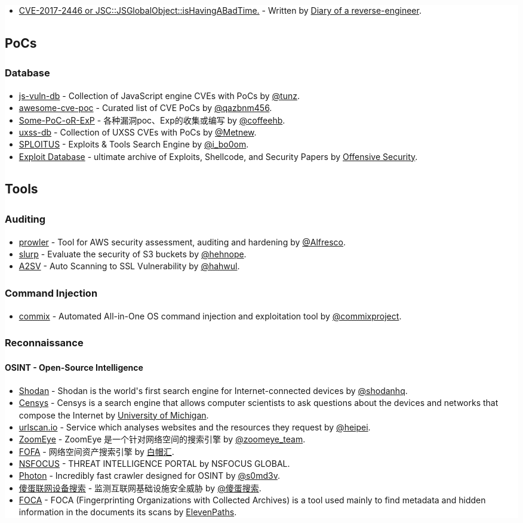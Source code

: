 - [CVE-2017-2446 or JSC::JSGlobalObject::isHavingABadTime.](https://doar-e.github.io/blog/2018/07/14/cve-2017-2446-or-jscjsglobalobjectishavingabadtime/) - Written by [Diary of a reverse-engineer](https://doar-e.github.io/).

## PoCs

<a name="pocs-database"></a>
### Database

- [js-vuln-db](https://github.com/tunz/js-vuln-db) - Collection of JavaScript engine CVEs with PoCs by [@tunz](https://github.com/tunz).
- [awesome-cve-poc](https://github.com/qazbnm456/awesome-cve-poc) - Curated list of CVE PoCs by [@qazbnm456](https://github.com/qazbnm456).
- [Some-PoC-oR-ExP](https://github.com/coffeehb/Some-PoC-oR-ExP) - 各种漏洞poc、Exp的收集或编写 by [@coffeehb](https://github.com/coffeehb).
- [uxss-db](https://github.com/Metnew/uxss-db) - Collection of UXSS CVEs with PoCs by [@Metnew](https://github.com/Metnew).
- [SPLOITUS](https://sploitus.com/) - Exploits & Tools Search Engine by [@i_bo0om](https://twitter.com/i_bo0om).
- [Exploit Database](https://www.exploit-db.com/) - ultimate archive of Exploits, Shellcode, and Security Papers by [Offensive Security](https://www.offensive-security.com/).

## Tools

<a name="tools-auditing"></a>
### Auditing

- [prowler](https://github.com/Alfresco/prowler) - Tool for AWS security assessment, auditing and hardening by [@Alfresco](https://github.com/Alfresco).
- [slurp](https://github.com/hehnope/slurp) - Evaluate the security of S3 buckets by [@hehnope](https://github.com/hehnope).
- [A2SV](https://github.com/hahwul/a2sv) - Auto Scanning to SSL Vulnerability by [@hahwul](https://github.com/hahwul).

<a name="tools-command-injection"></a>
### Command Injection

- [commix](https://github.com/commixproject/commix) - Automated All-in-One OS command injection and exploitation tool by [@commixproject](https://github.com/commixproject).

<a name="tools-reconnaissance"></a>
### Reconnaissance

<a name="tools-osint"></a>
#### OSINT - Open-Source Intelligence

- [Shodan](https://www.shodan.io/) - Shodan is the world's first search engine for Internet-connected devices by [@shodanhq](https://twitter.com/shodanhq).
- [Censys](https://censys.io/) - Censys is a search engine that allows computer scientists to ask questions about the devices and networks that compose the Internet by [University of Michigan](https://umich.edu/).
- [urlscan.io](https://urlscan.io/) - Service which analyses websites and the resources they request by [@heipei](https://twitter.com/heipei).
- [ZoomEye](https://www.zoomeye.org/) - ZoomEye 是一个针对网络空间的搜索引擎 by [@zoomeye_team](https://twitter.com/zoomeye_team).
- [FOFA](https://fofa.so/) - 网络空间资产搜索引擎 by [白帽汇](http://baimaohui.net/).
- [NSFOCUS](https://nti.nsfocus.com/) - THREAT INTELLIGENCE PORTAL by NSFOCUS GLOBAL.
- [Photon](https://github.com/s0md3v/Photon) - Incredibly fast crawler designed for OSINT by [@s0md3v](https://github.com/s0md3v).
- [傻蛋联网设备搜索](https://www.oshadan.com/) - 监测互联网基础设施安全威胁 by [@傻蛋搜索](http://weibo.com/shadansou).
- [FOCA](https://github.com/ElevenPaths/FOCA) - FOCA (Fingerprinting Organizations with Collected Archives) is a tool used mainly to find metadata and hidden information in the documents its scans by [ElevenPaths](https://www.elevenpaths.com/index.html).